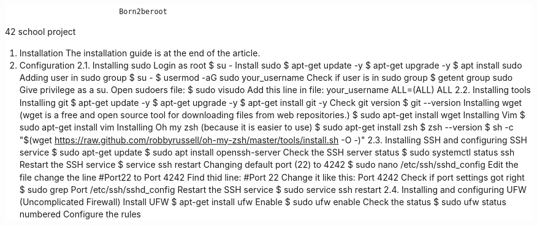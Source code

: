                               
                              Born2beroot
42 school project
1. Installation
The installation guide is at the end of the article.
2. Configuration
2.1. Installing sudo
Login as root
$ su -
Install sudo
$ apt-get update -y
$ apt-get upgrade -y
$ apt install sudo
Adding user in sudo group
$ su -
$ usermod -aG sudo your_username
Check if user is in sudo group
$ getent group sudo
Give privilege as a su.
Open sudoers file:
$ sudo visudo
Add this line in file:
your_username    ALL=(ALL) ALL
2.2. Installing tools
Installing git
$ apt-get update -y
$ apt-get upgrade -y
$ apt-get install git -y
Check git version
$ git --version
Installing wget (wget is a free and open source tool for downloading files from web repositories.)
$ sudo apt-get install wget
Installing Vim
$ sudo apt-get install vim
Installing Oh my zsh (because it is easier to use)
$ sudo apt-get install zsh
$ zsh --version
$ sh -c "$(wget https://raw.github.com/robbyrussell/oh-my-zsh/master/tools/install.sh -O -)"
2.3. Installing SSH and configuring SSH service
$ sudo apt-get update
$ sudo apt install openssh-server
Check the SSH server status
$ sudo systemctl status ssh
Restart the SSH service
$ service ssh restart
Changing default port (22) to 4242
$ sudo nano /etc/ssh/sshd_config
Edit the file change the line #Port22 to Port 4242
Find thid line:
#Port 22
Change it like this:
Port 4242
Check if port settings got right
$ sudo grep Port /etc/ssh/sshd_config
Restart the SSH service
$ sudo service ssh restart
2.4. Installing and configuring UFW (Uncomplicated Firewall)
Install UFW
$ apt-get install ufw
Enable
$ sudo ufw enable
Check the status
$ sudo ufw status numbered
Configure the rules